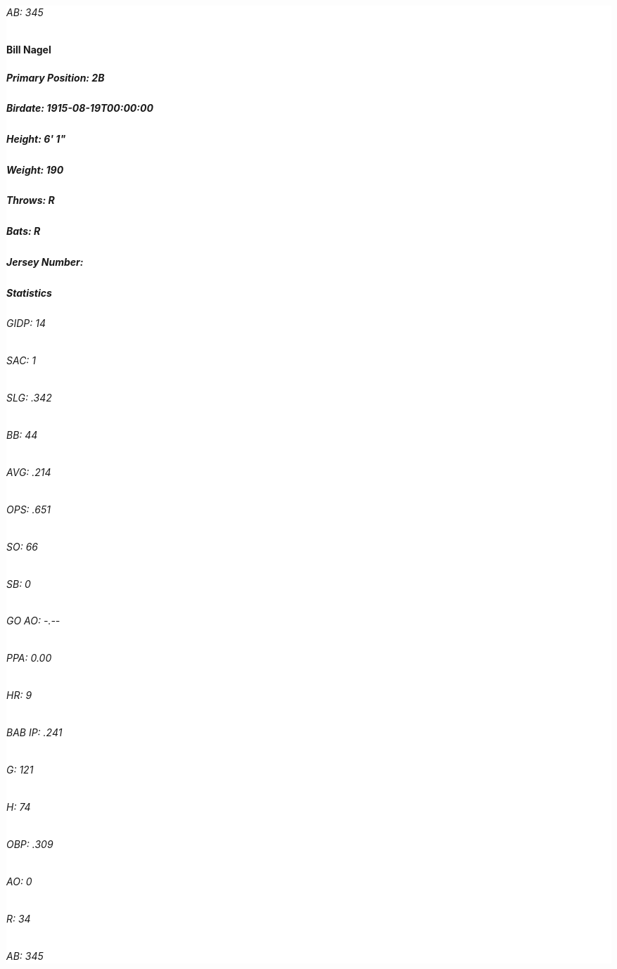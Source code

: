 ###### AB: 345
#### Bill Nagel
##### Primary Position: 2B
##### Birdate: 1915-08-19T00:00:00
##### Height: 6' 1"
##### Weight: 190
##### Throws: R
##### Bats: R
##### Jersey Number: 
##### Statistics
###### GIDP: 14
###### SAC: 1
###### SLG: .342
###### BB: 44
###### AVG: .214
###### OPS: .651
###### SO: 66
###### SB: 0
###### GO AO: -.--
###### PPA: 0.00
###### HR: 9
###### BAB IP: .241
###### G: 121
###### H: 74
###### OBP: .309
###### AO: 0
###### R: 34
###### AB: 345